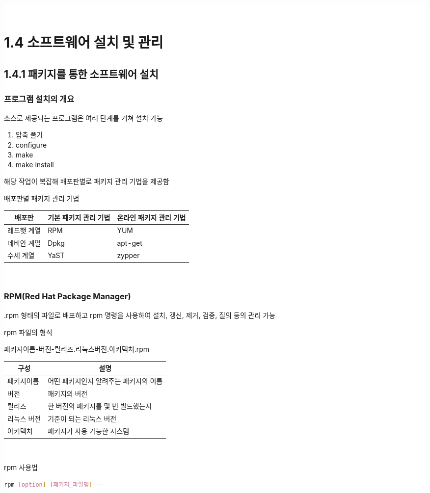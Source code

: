 <br>

# 1.4 소프트웨어 설치 및 관리

## 1.4.1 패키지를 통한 소프트웨어 설치

### 프로그램 설치의 개요

소스로 제공되는 프로그램은 여러 단계를 거쳐 설치 가능

1. 압축 풀기
2. configure
3. make
4. make install

해당 작업이 복잡해 배포판별로 패키지 관리 기법을 제공함

배포판별 패키지 관리 기법

| 배포판      | 기본 패키지 관리 기법 | 온라인 패키지 관리 기법 |
| ----------- | --------------------- | ----------------------- |
| 레드햇 계열 | RPM                   | YUM                     |
| 데비안 계열 | Dpkg                  | apt-get                 |
| 수세 계열   | YaST                  | zypper                  |

<br>

### RPM(Red Hat Package Manager)

.rpm 형태의 파일로 배포하고 rpm 명령을 사용하여 설치, 갱신, 제거, 검증, 질의 등의 관리 가능

rpm 파일의 형식

패키지이름-버전-릴리즈.리눅스버전.아키텍처.rpm

| 구성        | 설명                                   |
| ----------- | -------------------------------------- |
| 패키지이름  | 어떤 패키지인지 알려주는 패키지의 이름 |
| 버전        | 패키지의 버전                          |
| 릴리즈      | 한 버전의 패키지를 몇 번 빌드했는지    |
| 리눅스 버전 | 기준이 되는 리눅스 버전                |
| 아키텍처    | 패키지가 사용 가능한 시스템            |

<br>

rpm 사용법

```bash
rpm [option] [패키지_파일명] --
```
